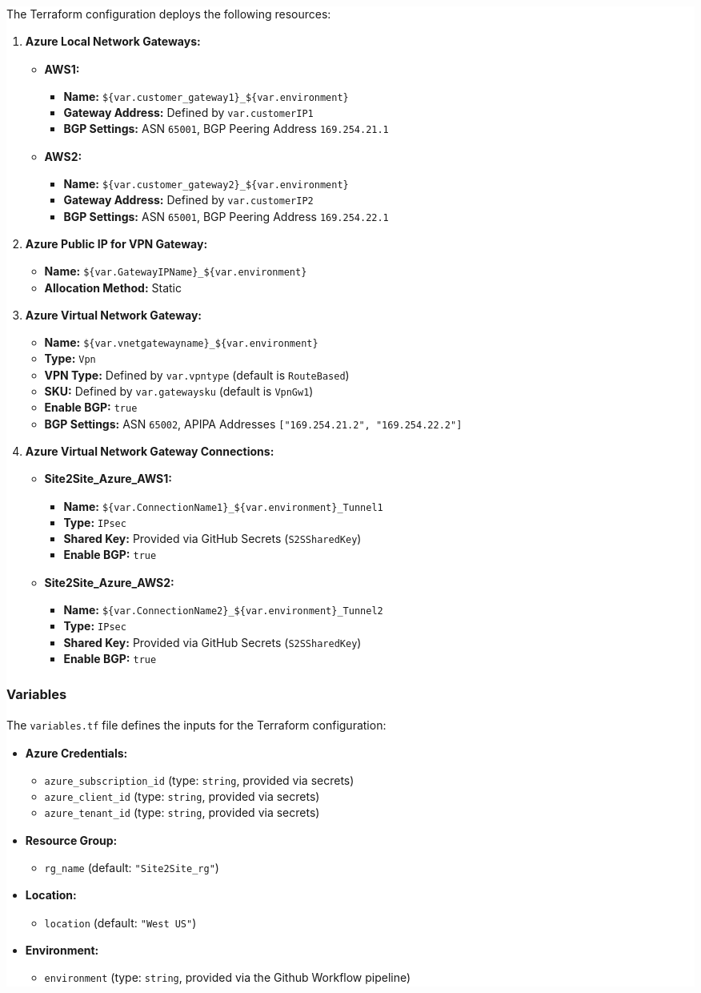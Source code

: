The Terraform configuration deploys the following resources:

1. **Azure Local Network Gateways:**

   - **AWS1:**
     - **Name:** `${var.customer_gateway1}_${var.environment}`
     - **Gateway Address:** Defined by `var.customerIP1`
     - **BGP Settings:** ASN `65001`, BGP Peering Address `169.254.21.1`

   - **AWS2:**
     - **Name:** `${var.customer_gateway2}_${var.environment}`
     - **Gateway Address:** Defined by `var.customerIP2`
     - **BGP Settings:** ASN `65001`, BGP Peering Address `169.254.22.1`

2. **Azure Public IP for VPN Gateway:**

   - **Name:** `${var.GatewayIPName}_${var.environment}`
   - **Allocation Method:** Static

3. **Azure Virtual Network Gateway:**

   - **Name:** `${var.vnetgatewayname}_${var.environment}`
   - **Type:** `Vpn`
   - **VPN Type:** Defined by `var.vpntype` (default is `RouteBased`)
   - **SKU:** Defined by `var.gatewaysku` (default is `VpnGw1`)
   - **Enable BGP:** `true`
   - **BGP Settings:** ASN `65002`, APIPA Addresses `["169.254.21.2", "169.254.22.2"]`

4. **Azure Virtual Network Gateway Connections:**

   - **Site2Site_Azure_AWS1:**
     - **Name:** `${var.ConnectionName1}_${var.environment}_Tunnel1`
     - **Type:** `IPsec`
     - **Shared Key:** Provided via GitHub Secrets (`S2SSharedKey`)
     - **Enable BGP:** `true`

   - **Site2Site_Azure_AWS2:**
     - **Name:** `${var.ConnectionName2}_${var.environment}_Tunnel2`
     - **Type:** `IPsec`
     - **Shared Key:** Provided via GitHub Secrets (`S2SSharedKey`)
     - **Enable BGP:** `true`

### Variables

The `variables.tf` file defines the inputs for the Terraform configuration:

- **Azure Credentials:**
  - `azure_subscription_id` (type: `string`, provided via secrets)
  - `azure_client_id` (type: `string`, provided via secrets)
  - `azure_tenant_id` (type: `string`, provided via secrets)

- **Resource Group:**
  - `rg_name` (default: `"Site2Site_rg"`)

- **Location:**
  - `location` (default: `"West US"`)

- **Environment:**
  - `environment` (type: `string`, provided via the Github Workflow pipeline)
